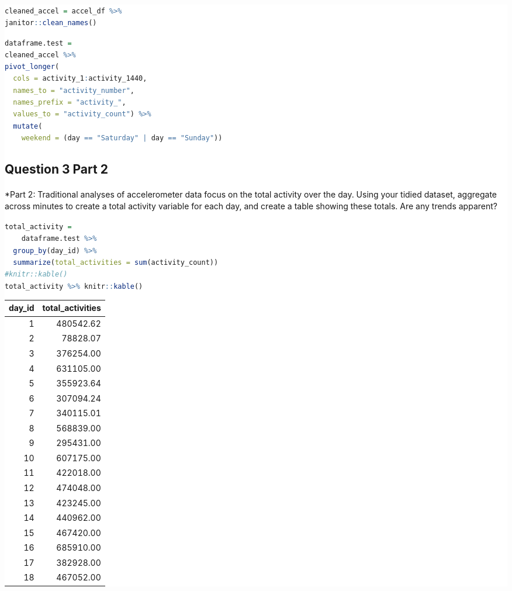 ``` r
cleaned_accel = accel_df %>% 
janitor::clean_names() 
```

``` r
dataframe.test = 
cleaned_accel %>% 
pivot_longer(
  cols = activity_1:activity_1440, 
  names_to = "activity_number", 
  names_prefix = "activity_", 
  values_to = "activity_count") %>% 
  mutate(
    weekend = (day == "Saturday" | day == "Sunday"))
```

## Question 3 Part 2

\*Part 2: Traditional analyses of accelerometer data focus on the total
activity over the day. Using your tidied dataset, aggregate across
minutes to create a total activity variable for each day, and create a
table showing these totals. Are any trends apparent?

``` r
total_activity = 
    dataframe.test %>% 
  group_by(day_id) %>% 
  summarize(total_activities = sum(activity_count))
#knitr::kable()
total_activity %>% knitr::kable()
```

| day\_id | total\_activities |
|--------:|------------------:|
|       1 |         480542.62 |
|       2 |          78828.07 |
|       3 |         376254.00 |
|       4 |         631105.00 |
|       5 |         355923.64 |
|       6 |         307094.24 |
|       7 |         340115.01 |
|       8 |         568839.00 |
|       9 |         295431.00 |
|      10 |         607175.00 |
|      11 |         422018.00 |
|      12 |         474048.00 |
|      13 |         423245.00 |
|      14 |         440962.00 |
|      15 |         467420.00 |
|      16 |         685910.00 |
|      17 |         382928.00 |
|      18 |         467052.00 |
